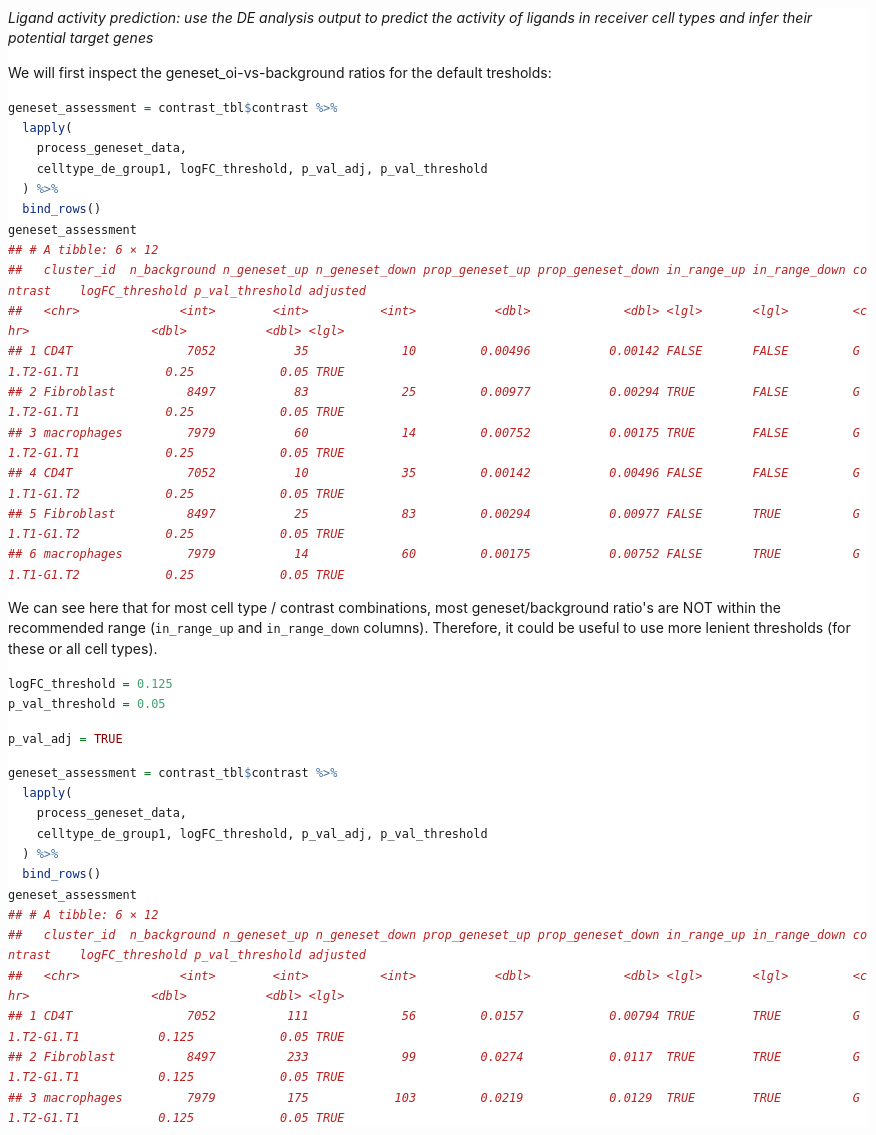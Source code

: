 *Ligand activity prediction: use the DE analysis output to predict the activity of ligands in receiver cell types and infer their potential target genes*

We will first inspect the geneset_oi-vs-background ratios for the default tresholds:


```r
geneset_assessment = contrast_tbl$contrast %>% 
  lapply(
    process_geneset_data, 
    celltype_de_group1, logFC_threshold, p_val_adj, p_val_threshold
  ) %>% 
  bind_rows() 
geneset_assessment
## # A tibble: 6 × 12
##   cluster_id  n_background n_geneset_up n_geneset_down prop_geneset_up prop_geneset_down in_range_up in_range_down contrast    logFC_threshold p_val_threshold adjusted
##   <chr>              <int>        <int>          <int>           <dbl>             <dbl> <lgl>       <lgl>         <chr>                 <dbl>           <dbl> <lgl>   
## 1 CD4T                7052           35             10         0.00496           0.00142 FALSE       FALSE         G1.T2-G1.T1            0.25            0.05 TRUE    
## 2 Fibroblast          8497           83             25         0.00977           0.00294 TRUE        FALSE         G1.T2-G1.T1            0.25            0.05 TRUE    
## 3 macrophages         7979           60             14         0.00752           0.00175 TRUE        FALSE         G1.T2-G1.T1            0.25            0.05 TRUE    
## 4 CD4T                7052           10             35         0.00142           0.00496 FALSE       FALSE         G1.T1-G1.T2            0.25            0.05 TRUE    
## 5 Fibroblast          8497           25             83         0.00294           0.00977 FALSE       TRUE          G1.T1-G1.T2            0.25            0.05 TRUE    
## 6 macrophages         7979           14             60         0.00175           0.00752 FALSE       TRUE          G1.T1-G1.T2            0.25            0.05 TRUE
```

We can see here that for most cell type / contrast combinations, most geneset/background ratio's are NOT within the recommended range (`in_range_up` and `in_range_down` columns).  Therefore, it could be useful to use more lenient thresholds (for these or all cell types). 


```r
logFC_threshold = 0.125  
p_val_threshold = 0.05 
```


```r
p_val_adj = TRUE 
```


```r
geneset_assessment = contrast_tbl$contrast %>% 
  lapply(
    process_geneset_data, 
    celltype_de_group1, logFC_threshold, p_val_adj, p_val_threshold
  ) %>% 
  bind_rows() 
geneset_assessment
## # A tibble: 6 × 12
##   cluster_id  n_background n_geneset_up n_geneset_down prop_geneset_up prop_geneset_down in_range_up in_range_down contrast    logFC_threshold p_val_threshold adjusted
##   <chr>              <int>        <int>          <int>           <dbl>             <dbl> <lgl>       <lgl>         <chr>                 <dbl>           <dbl> <lgl>   
## 1 CD4T                7052          111             56         0.0157            0.00794 TRUE        TRUE          G1.T2-G1.T1           0.125            0.05 TRUE    
## 2 Fibroblast          8497          233             99         0.0274            0.0117  TRUE        TRUE          G1.T2-G1.T1           0.125            0.05 TRUE    
## 3 macrophages         7979          175            103         0.0219            0.0129  TRUE        TRUE          G1.T2-G1.T1           0.125            0.05 TRUE    
```